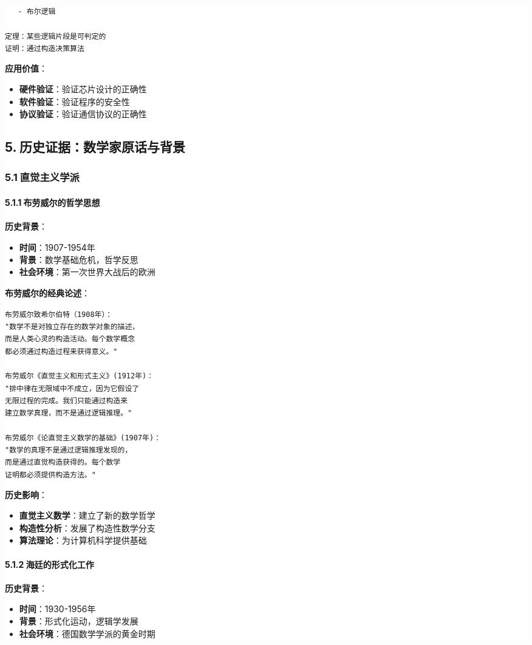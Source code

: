 ```mathematical
   - 布尔逻辑

定理：某些逻辑片段是可判定的
证明：通过构造决策算法
```

**应用价值**：

- **硬件验证**：验证芯片设计的正确性
- **软件验证**：验证程序的安全性
- **协议验证**：验证通信协议的正确性

## 5. 历史证据：数学家原话与背景

### 5.1 直觉主义学派

#### 5.1.1 布劳威尔的哲学思想

**历史背景**：

- **时间**：1907-1954年
- **背景**：数学基础危机，哲学反思
- **社会环境**：第一次世界大战后的欧洲

**布劳威尔的经典论述**：

```text
布劳威尔致希尔伯特（1908年）：
"数学不是对独立存在的数学对象的描述，
而是人类心灵的构造活动。每个数学概念
都必须通过构造过程来获得意义。"

布劳威尔《直觉主义和形式主义》(1912年)：
"排中律在无限域中不成立，因为它假设了
无限过程的完成。我们只能通过构造来
建立数学真理，而不是通过逻辑推理。"

布劳威尔《论直觉主义数学的基础》(1907年)：
"数学的真理不是通过逻辑推理发现的，
而是通过直觉构造获得的。每个数学
证明都必须提供构造方法。"
```

**历史影响**：

- **直觉主义数学**：建立了新的数学哲学
- **构造性分析**：发展了构造性数学分支
- **算法理论**：为计算机科学提供基础

#### 5.1.2 海廷的形式化工作

**历史背景**：

- **时间**：1930-1956年
- **背景**：形式化运动，逻辑学发展
- **社会环境**：德国数学学派的黄金时期
